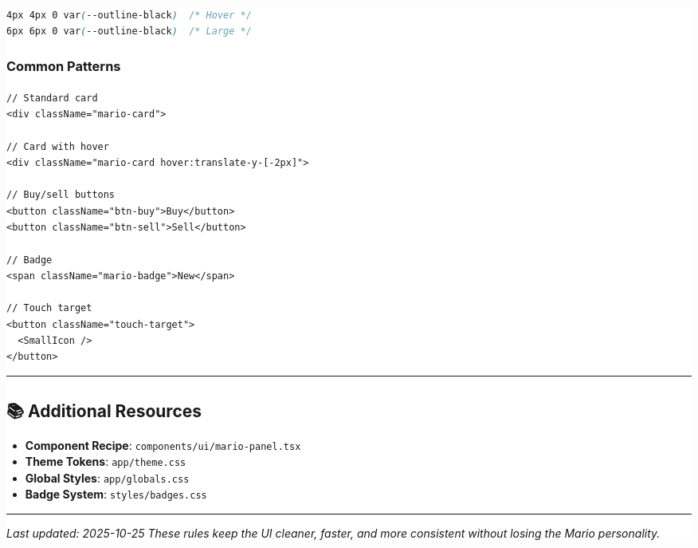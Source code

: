 ```css
4px 4px 0 var(--outline-black)  /* Hover */
6px 6px 0 var(--outline-black)  /* Large */
```

### Common Patterns
```tsx
// Standard card
<div className="mario-card">

// Card with hover
<div className="mario-card hover:translate-y-[-2px]">

// Buy/sell buttons
<button className="btn-buy">Buy</button>
<button className="btn-sell">Sell</button>

// Badge
<span className="mario-badge">New</span>

// Touch target
<button className="touch-target">
  <SmallIcon />
</button>
```

---

## 📚 Additional Resources

- **Component Recipe**: `components/ui/mario-panel.tsx`
- **Theme Tokens**: `app/theme.css`
- **Global Styles**: `app/globals.css`
- **Badge System**: `styles/badges.css`

---

*Last updated: 2025-10-25*
*These rules keep the UI cleaner, faster, and more consistent without losing the Mario personality.*
